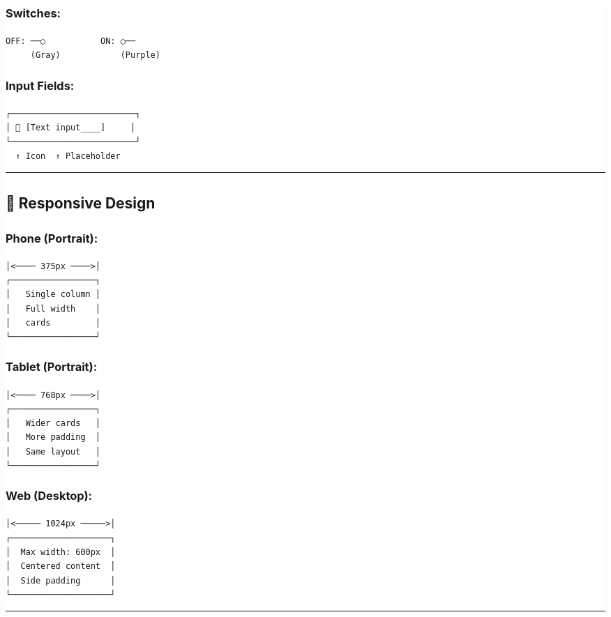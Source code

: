 ```
```

### Switches:

```
OFF: ──○           ON: ○──
     (Gray)            (Purple)
```

### Input Fields:

```
┌─────────────────────────┐
│ 🔷 [Text input____]     │
└─────────────────────────┘
  ↑ Icon  ↑ Placeholder
```

---

## 📱 Responsive Design

### Phone (Portrait):

```
│<──── 375px ────>│
┌─────────────────┐
│   Single column │
│   Full width    │
│   cards         │
└─────────────────┘
```

### Tablet (Portrait):

```
│<──── 768px ────>│
┌─────────────────┐
│   Wider cards   │
│   More padding  │
│   Same layout   │
└─────────────────┘
```

### Web (Desktop):

```
│<───── 1024px ─────>│
┌────────────────────┐
│  Max width: 600px  │
│  Centered content  │
│  Side padding      │
└────────────────────┘
```

---